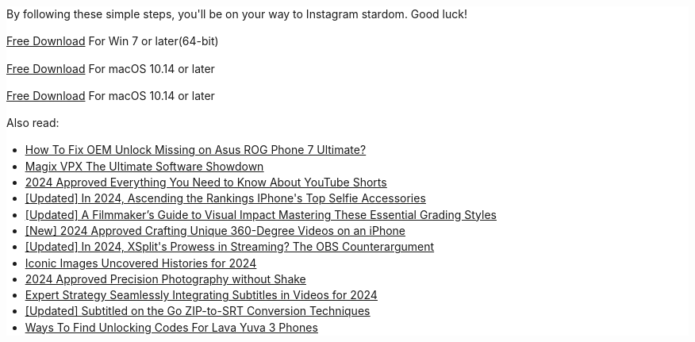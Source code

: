 By following these simple steps, you'll be on your way to Instagram stardom. Good luck!

[Free Download](https://tools.techidaily.com/wondershare/filmora/download/) For Win 7 or later(64-bit)

[Free Download](https://tools.techidaily.com/wondershare/filmora/download/) For macOS 10.14 or later

[Free Download](https://tools.techidaily.com/wondershare/filmora/download/) For macOS 10.14 or later

<ins class="adsbygoogle"
     style="display:block"
     data-ad-format="autorelaxed"
     data-ad-client="ca-pub-7571918770474297"
     data-ad-slot="1223367746"></ins>

<ins class="adsbygoogle"
     style="display:block"
     data-ad-format="autorelaxed"
     data-ad-client="ca-pub-7571918770474297"
     data-ad-slot="1223367746"></ins>



<ins class="adsbygoogle"
     style="display:block"
     data-ad-client="ca-pub-7571918770474297"
     data-ad-slot="8358498916"
     data-ad-format="auto"
     data-full-width-responsive="true"></ins>




<span class="atpl-alsoreadstyle">Also read:</span>
<div><ul>
<li><a href="https://android-unlock.techidaily.com/how-to-fix-oem-unlock-missing-on-asus-rog-phone-7-ultimate-by-drfone-android/"><u>How To Fix OEM Unlock Missing on Asus ROG Phone 7 Ultimate?</u></a></li>
<li><a href="https://fox-access.techidaily.com/magix-vpx-the-ultimate-software-showdown/"><u>Magix VPX  The Ultimate Software Showdown</u></a></li>
<li><a href="https://youtube-video-recordings.techidaily.com/2024-approved-everything-you-need-to-know-about-youtube-shorts/"><u>2024 Approved  Everything You Need to Know About YouTube Shorts</u></a></li>
<li><a href="https://fox-access.techidaily.com/updated-in-2024-ascending-the-rankings-iphones-top-selfie-accessories/"><u>[Updated] In 2024, Ascending the Rankings  IPhone's Top Selfie Accessories</u></a></li>
<li><a href="https://extra-tips.techidaily.com/updated-a-filmmakers-guide-to-visual-impact-mastering-these-essential-grading-styles/"><u>[Updated] A Filmmaker’s Guide to Visual Impact  Mastering These Essential Grading Styles</u></a></li>
<li><a href="https://fox-access.techidaily.com/new-2024-approved-crafting-unique-360-degree-videos-on-an-iphone/"><u>[New] 2024 Approved  Crafting Unique 360-Degree Videos on an iPhone</u></a></li>
<li><a href="https://fox-access.techidaily.com/updated-in-2024-xsplits-prowess-in-streaming-the-obs-counterargument/"><u>[Updated] In 2024, XSplit's Prowess in Streaming? The OBS Counterargument</u></a></li>
<li><a href="https://some-techniques.techidaily.com/iconic-images-uncovered-histories-for-2024/"><u>Iconic Images  Uncovered Histories for 2024</u></a></li>
<li><a href="https://fox-access.techidaily.com/2024-approved-precision-photography-without-shake/"><u>2024 Approved  Precision Photography without Shake</u></a></li>
<li><a href="https://fox-access.techidaily.com/expert-strategy-seamlessly-integrating-subtitles-in-videos-for-2024/"><u>Expert Strategy  Seamlessly Integrating Subtitles in Videos for 2024</u></a></li>
<li><a href="https://some-guidance.techidaily.com/updated-subtitled-on-the-go-zip-to-srt-conversion-techniques/"><u>[Updated] Subtitled on the Go  ZIP-to-SRT Conversion Techniques</u></a></li>
<li><a href="https://sim-unlock.techidaily.com/ways-to-find-unlocking-codes-for-lava-yuva-3-phones-by-drfone-android/"><u>Ways To Find Unlocking Codes For Lava Yuva 3 Phones</u></a></li>